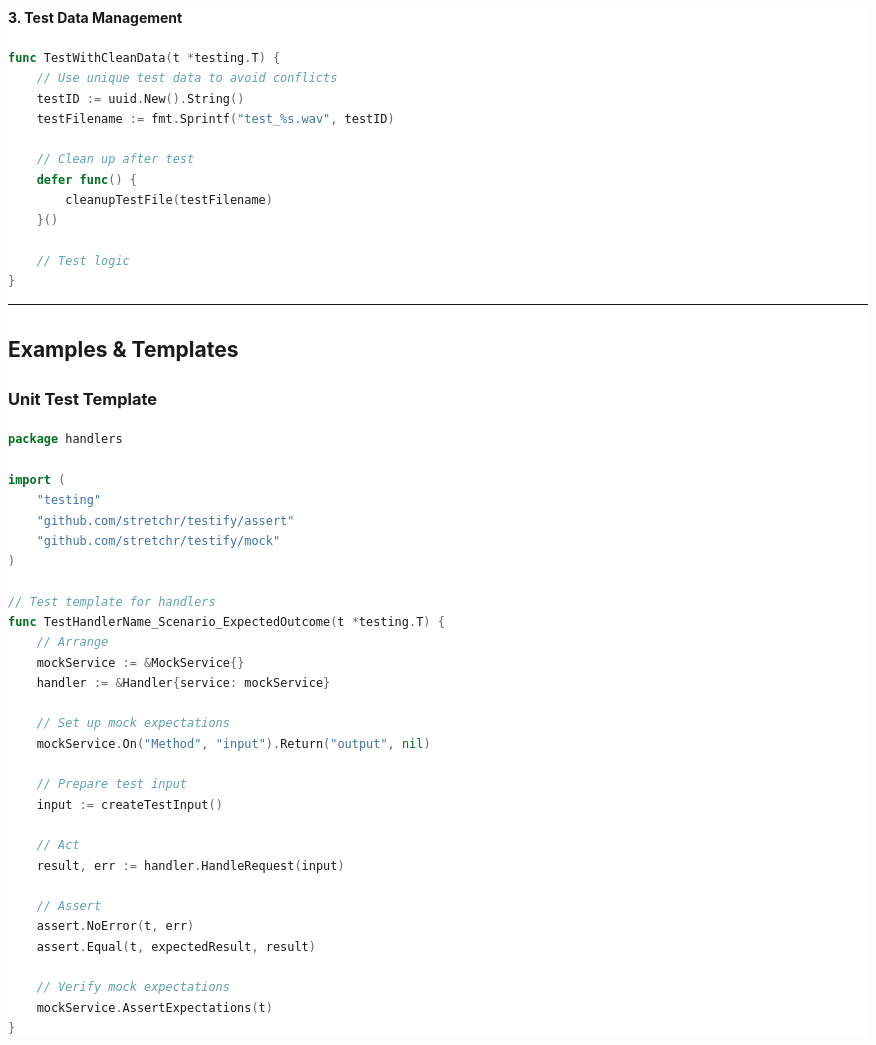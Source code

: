 #### 3. Test Data Management
```go
func TestWithCleanData(t *testing.T) {
    // Use unique test data to avoid conflicts
    testID := uuid.New().String()
    testFilename := fmt.Sprintf("test_%s.wav", testID)
    
    // Clean up after test
    defer func() {
        cleanupTestFile(testFilename)
    }()
    
    // Test logic
}
```

---

## Examples & Templates

### Unit Test Template

```go
package handlers

import (
    "testing"
    "github.com/stretchr/testify/assert"
    "github.com/stretchr/testify/mock"
)

// Test template for handlers
func TestHandlerName_Scenario_ExpectedOutcome(t *testing.T) {
    // Arrange
    mockService := &MockService{}
    handler := &Handler{service: mockService}
    
    // Set up mock expectations
    mockService.On("Method", "input").Return("output", nil)
    
    // Prepare test input
    input := createTestInput()
    
    // Act
    result, err := handler.HandleRequest(input)
    
    // Assert
    assert.NoError(t, err)
    assert.Equal(t, expectedResult, result)
    
    // Verify mock expectations
    mockService.AssertExpectations(t)
}
```
